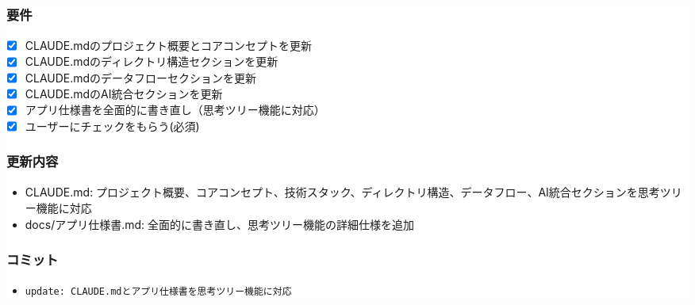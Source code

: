 ### 要件
- [x] CLAUDE.mdのプロジェクト概要とコアコンセプトを更新
- [x] CLAUDE.mdのディレクトリ構造セクションを更新
- [x] CLAUDE.mdのデータフローセクションを更新
- [x] CLAUDE.mdのAI統合セクションを更新
- [x] アプリ仕様書を全面的に書き直し（思考ツリー機能に対応）
- [x] ユーザーにチェックをもらう(必須)

### 更新内容
- CLAUDE.md: プロジェクト概要、コアコンセプト、技術スタック、ディレクトリ構造、データフロー、AI統合セクションを思考ツリー機能に対応
- docs/アプリ仕様書.md: 全面的に書き直し、思考ツリー機能の詳細仕様を追加

### コミット
- `update: CLAUDE.mdとアプリ仕様書を思考ツリー機能に対応`